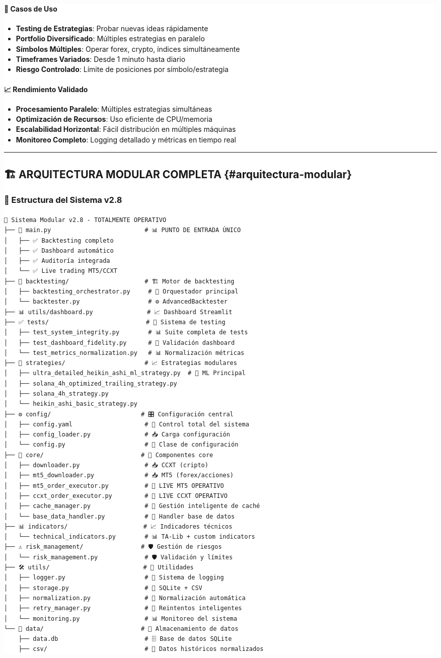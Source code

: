 #### 🚀 Casos de Uso
- **Testing de Estrategias**: Probar nuevas ideas rápidamente
- **Portfolio Diversificado**: Múltiples estrategias en paralelo
- **Símbolos Múltiples**: Operar forex, crypto, índices simultáneamente
- **Timeframes Variados**: Desde 1 minuto hasta diario
- **Riesgo Controlado**: Límite de posiciones por símbolo/estrategia

#### 📈 Rendimiento Validado
- **Procesamiento Paralelo**: Múltiples estrategias simultáneas
- **Optimización de Recursos**: Uso eficiente de CPU/memoria
- **Escalabilidad Horizontal**: Fácil distribución en múltiples máquinas
- **Monitoreo Completo**: Logging detallado y métricas en tiempo real

---

## 🏗️ ARQUITECTURA MODULAR COMPLETA {#arquitectura-modular}

### 📁 Estructura del Sistema v2.8

```
📁 Sistema Modular v2.8 - TOTALMENTE OPERATIVO
├── 🎯 main.py                          # 📊 PUNTO DE ENTRADA ÚNICO
│   ├── ✅ Backtesting completo
│   ├── ✅ Dashboard automático
│   ├── ✅ Auditoría integrada
│   └── ✅ Live trading MT5/CCXT
├── 🔧 backtesting/                     # 🏗️ Motor de backtesting
│   ├── backtesting_orchestrator.py     # 🔄 Orquestador principal
│   └── backtester.py                   # ⚙️ AdvancedBacktester
├── 📊 utils/dashboard.py               # 📈 Dashboard Streamlit
├── ✅ tests/                           # 🧪 Sistema de testing
│   ├── test_system_integrity.py        # 📊 Suite completa de tests
│   ├── test_dashboard_fidelity.py      # 🎯 Validación dashboard
│   └── test_metrics_normalization.py   # 📊 Normalización métricas
├── 🎯 strategies/                      # 📈 Estrategias modulares
│   ├── ultra_detailed_heikin_ashi_ml_strategy.py  # 🤖 ML Principal
│   ├── solana_4h_optimized_trailing_strategy.py
│   ├── solana_4h_strategy.py
│   └── heikin_ashi_basic_strategy.py
├── ⚙️ config/                         # 🎛️ Configuración central
│   ├── config.yaml                    # 🎯 Control total del sistema
│   ├── config_loader.py               # 📥 Carga configuración
│   └── config.py                      # 🔧 Clase de configuración
├── 🔧 core/                           # 🔧 Componentes core
│   ├── downloader.py                  # 📥 CCXT (cripto)
│   ├── mt5_downloader.py              # 📥 MT5 (forex/acciones)
│   ├── mt5_order_executor.py          # 🔴 LIVE MT5 OPERATIVO
│   ├── ccxt_order_executor.py         # 🔴 LIVE CCXT OPERATIVO
│   ├── cache_manager.py               # 💾 Gestión inteligente de caché
│   └── base_data_handler.py           # 🔄 Handler base de datos
├── 📊 indicators/                     # 📈 Indicadores técnicos
│   └── technical_indicators.py        # 📊 TA-Lib + custom indicators
├── ⚠️ risk_management/                # 🛡️ Gestión de riesgos
│   └── risk_management.py             # 🛡️ Validación y límites
├── 🛠️ utils/                          # 🔧 Utilidades
│   ├── logger.py                      # 📝 Sistema de logging
│   ├── storage.py                     # 💾 SQLite + CSV
│   ├── normalization.py               # 🔄 Normalización automática
│   ├── retry_manager.py               # 🔄 Reintentos inteligentes
│   └── monitoring.py                  # 📊 Monitoreo del sistema
└── 📁 data/                           # 💾 Almacenamiento de datos
    ├── data.db                        # 🗄️ Base de datos SQLite
    ├── csv/                           # 📄 Datos históricos normalizados
```